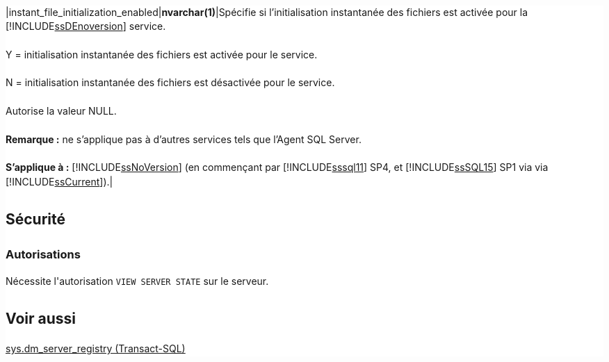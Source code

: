 |instant_file_initialization_enabled|**nvarchar(1)**|Spécifie si l’initialisation instantanée des fichiers est activée pour la [!INCLUDE[ssDEnoversion](../../includes/ssdenoversion-md.md)] service.<br /><br />Y = initialisation instantanée des fichiers est activée pour le service.<br /><br />N = initialisation instantanée des fichiers est désactivée pour le service.<br /><br /> Autorise la valeur NULL.<br /><br /> **Remarque :** ne s’applique pas à d’autres services tels que l’Agent SQL Server.<br /><br /> **S’applique à :** [!INCLUDE[ssNoVersion](../../includes/ssnoversion-md.md)] (en commençant par [!INCLUDE[sssql11](../../includes/sssql11-md.md)] SP4, et [!INCLUDE[ssSQL15](../../includes/sssql15-md.md)] SP1 via via [!INCLUDE[ssCurrent](../../includes/sscurrent-md.md)]).|  

## <a name="security"></a>Sécurité  
  
### <a name="permissions"></a>Autorisations  
 Nécessite l'autorisation `VIEW SERVER STATE` sur le serveur.  
  
## <a name="see-also"></a>Voir aussi  
 [sys.dm_server_registry &#40;Transact-SQL&#41;](../../relational-databases/system-dynamic-management-views/sys-dm-server-registry-transact-sql.md)  
  
